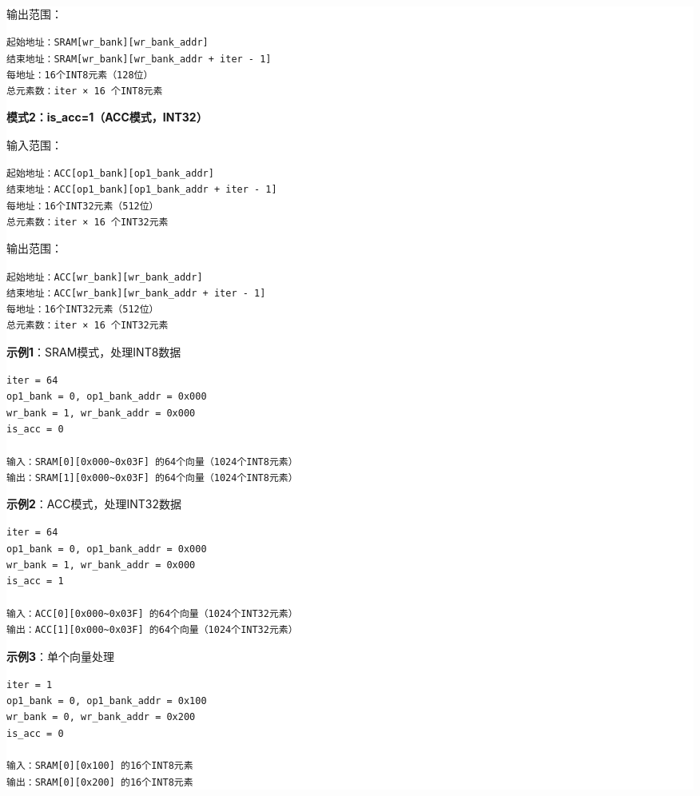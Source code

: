 输出范围：
```
起始地址：SRAM[wr_bank][wr_bank_addr]
结束地址：SRAM[wr_bank][wr_bank_addr + iter - 1]
每地址：16个INT8元素（128位）
总元素数：iter × 16 个INT8元素
```

**模式2：is_acc=1（ACC模式，INT32）**

输入范围：
```
起始地址：ACC[op1_bank][op1_bank_addr]
结束地址：ACC[op1_bank][op1_bank_addr + iter - 1]
每地址：16个INT32元素（512位）
总元素数：iter × 16 个INT32元素
```

输出范围：
```
起始地址：ACC[wr_bank][wr_bank_addr]
结束地址：ACC[wr_bank][wr_bank_addr + iter - 1]
每地址：16个INT32元素（512位）
总元素数：iter × 16 个INT32元素
```

**示例1**：SRAM模式，处理INT8数据
```
iter = 64
op1_bank = 0, op1_bank_addr = 0x000
wr_bank = 1, wr_bank_addr = 0x000
is_acc = 0

输入：SRAM[0][0x000~0x03F] 的64个向量（1024个INT8元素）
输出：SRAM[1][0x000~0x03F] 的64个向量（1024个INT8元素）
```

**示例2**：ACC模式，处理INT32数据
```
iter = 64
op1_bank = 0, op1_bank_addr = 0x000
wr_bank = 1, wr_bank_addr = 0x000
is_acc = 1

输入：ACC[0][0x000~0x03F] 的64个向量（1024个INT32元素）
输出：ACC[1][0x000~0x03F] 的64个向量（1024个INT32元素）
```

**示例3**：单个向量处理
```
iter = 1
op1_bank = 0, op1_bank_addr = 0x100
wr_bank = 0, wr_bank_addr = 0x200
is_acc = 0

输入：SRAM[0][0x100] 的16个INT8元素
输出：SRAM[0][0x200] 的16个INT8元素
```
